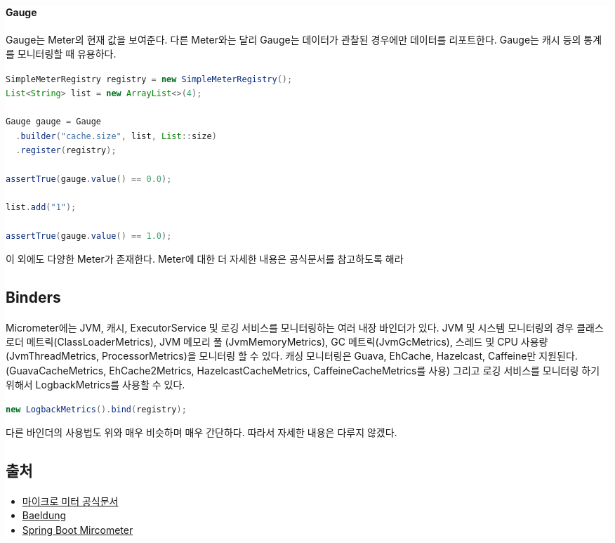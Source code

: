 #### Gauge

Gauge는 Meter의 현재 값을 보여준다. 다른 Meter와는 달리 Gauge는 데이터가 관찰된 경우에만 데이터를 리포트한다. Gauge는 캐시 등의 통계를 모니터링할 때 유용하다. 

``` java
SimpleMeterRegistry registry = new SimpleMeterRegistry();
List<String> list = new ArrayList<>(4);
 
Gauge gauge = Gauge
  .builder("cache.size", list, List::size)
  .register(registry);
 
assertTrue(gauge.value() == 0.0);
  
list.add("1");
  
assertTrue(gauge.value() == 1.0);

```

이 외에도 다양한 Meter가 존재한다. Meter에 대한 더 자세한 내용은 공식문서를 참고하도록 해라

## Binders
Micrometer에는 JVM, 캐시, ExecutorService 및 로깅 서비스를 모니터링하는 여러 내장 바인더가 있다. JVM 및 시스템 모니터링의 경우 클래스 로더 메트릭(ClassLoaderMetrics), JVM 메모리 풀 (JvmMemoryMetrics), GC 메트릭(JvmGcMetrics), 스레드 및 CPU 사용량(JvmThreadMetrics, ProcessorMetrics)을 모니터링 할 수 있다. 캐싱 모니터링은 Guava, EhCache, Hazelcast, Caffeine만 지원된다. (GuavaCacheMetrics, EhCache2Metrics, HazelcastCacheMetrics, CaffeineCacheMetrics를 사용) 그리고 로깅 서비스를 모니터링 하기 위해서 LogbackMetrics를 사용할 수 있다.

``` java
new LogbackMetrics().bind(registry);
```

다른 바인더의 사용법도 위와 매우 비슷하며 매우 간단하다. 따라서 자세한 내용은 다루지 않겠다. 

## 출처 
* [마이크로 미터 공식문서](https://micrometer.io/docs)
* [Baeldung](http://www.baeldung.com/micrometer)
* [Spring Boot Mircometer](https://spring.io/blog/2018/03/16/micrometer-spring-boot-2-s-new-application-metrics-collector)
